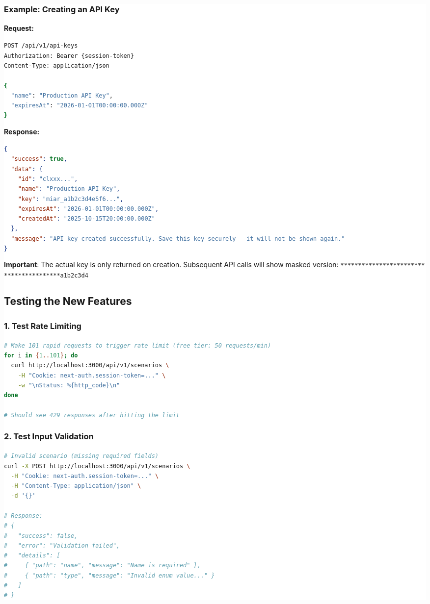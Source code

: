 ### Example: Creating an API Key

**Request:**
```bash
POST /api/v1/api-keys
Authorization: Bearer {session-token}
Content-Type: application/json

{
  "name": "Production API Key",
  "expiresAt": "2026-01-01T00:00:00.000Z"
}
```

**Response:**
```json
{
  "success": true,
  "data": {
    "id": "clxxx...",
    "name": "Production API Key",
    "key": "miar_a1b2c3d4e5f6...",
    "expiresAt": "2026-01-01T00:00:00.000Z",
    "createdAt": "2025-10-15T20:00:00.000Z"
  },
  "message": "API key created successfully. Save this key securely - it will not be shown again."
}
```

**Important**: The actual key is only returned on creation. Subsequent API calls will show masked version: `****************************************a1b2c3d4`

## Testing the New Features

### 1. Test Rate Limiting

```bash
# Make 101 rapid requests to trigger rate limit (free tier: 50 requests/min)
for i in {1..101}; do
  curl http://localhost:3000/api/v1/scenarios \
    -H "Cookie: next-auth.session-token=..." \
    -w "\nStatus: %{http_code}\n"
done

# Should see 429 responses after hitting the limit
```

### 2. Test Input Validation

```bash
# Invalid scenario (missing required fields)
curl -X POST http://localhost:3000/api/v1/scenarios \
  -H "Cookie: next-auth.session-token=..." \
  -H "Content-Type: application/json" \
  -d '{}'

# Response:
# {
#   "success": false,
#   "error": "Validation failed",
#   "details": [
#     { "path": "name", "message": "Name is required" },
#     { "path": "type", "message": "Invalid enum value..." }
#   ]
# }
```